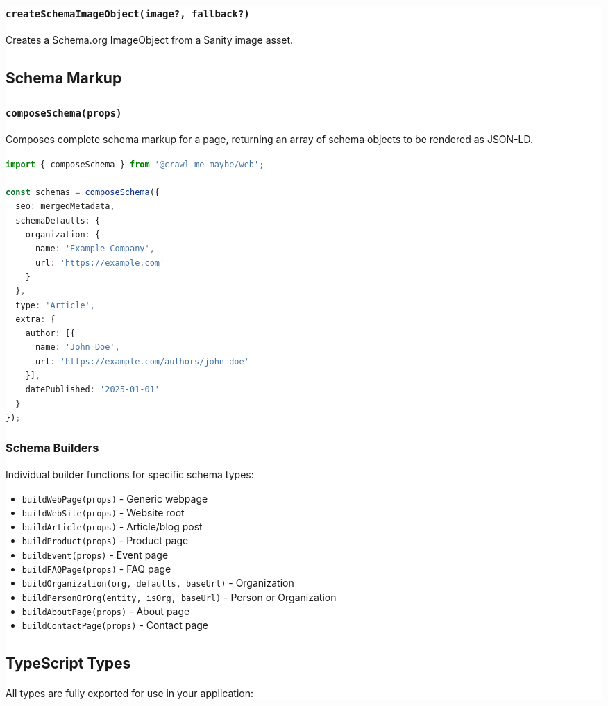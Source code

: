 ### `createSchemaImageObject(image?, fallback?)`

Creates a Schema.org ImageObject from a Sanity image asset.

## Schema Markup

### `composeSchema(props)`

Composes complete schema markup for a page, returning an array of schema objects to be rendered as JSON-LD.

```typescript
import { composeSchema } from '@crawl-me-maybe/web';

const schemas = composeSchema({
  seo: mergedMetadata,
  schemaDefaults: {
    organization: {
      name: 'Example Company',
      url: 'https://example.com'
    }
  },
  type: 'Article',
  extra: {
    author: [{
      name: 'John Doe',
      url: 'https://example.com/authors/john-doe'
    }],
    datePublished: '2025-01-01'
  }
});
```

### Schema Builders

Individual builder functions for specific schema types:

- `buildWebPage(props)` - Generic webpage
- `buildWebSite(props)` - Website root
- `buildArticle(props)` - Article/blog post
- `buildProduct(props)` - Product page
- `buildEvent(props)` - Event page
- `buildFAQPage(props)` - FAQ page
- `buildOrganization(org, defaults, baseUrl)` - Organization
- `buildPersonOrOrg(entity, isOrg, baseUrl)` - Person or Organization
- `buildAboutPage(props)` - About page
- `buildContactPage(props)` - Contact page

## TypeScript Types

All types are fully exported for use in your application:
